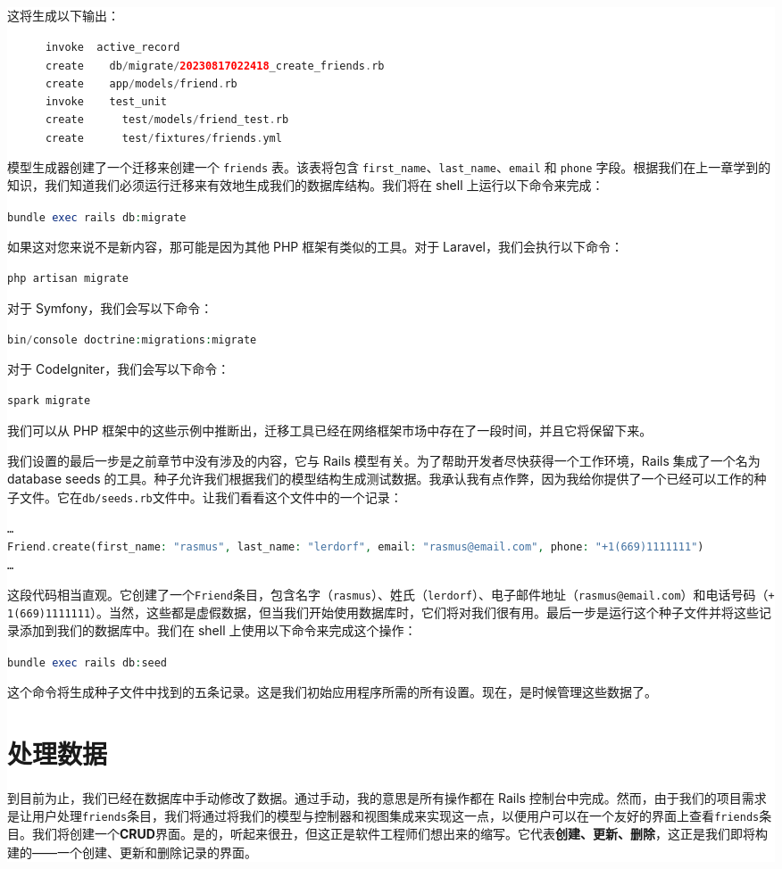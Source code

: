 这将生成以下输出：

```php
      invoke  active_record
      create    db/migrate/20230817022418_create_friends.rb
      create    app/models/friend.rb
      invoke    test_unit
      create      test/models/friend_test.rb
      create      test/fixtures/friends.yml
```

模型生成器创建了一个迁移来创建一个 `friends` 表。该表将包含 `first_name`、`last_name`、`email` 和 `phone` 字段。根据我们在上一章学到的知识，我们知道我们必须运行迁移来有效地生成我们的数据库结构。我们将在 shell 上运行以下命令来完成：

```php
bundle exec rails db:migrate
```

如果这对您来说不是新内容，那可能是因为其他 PHP 框架有类似的工具。对于 Laravel，我们会执行以下命令：

```php
php artisan migrate
```

对于 Symfony，我们会写以下命令：

```php
bin/console doctrine:migrations:migrate
```

对于 CodeIgniter，我们会写以下命令：

```php
spark migrate
```

我们可以从 PHP 框架中的这些示例中推断出，迁移工具已经在网络框架市场中存在了一段时间，并且它将保留下来。

我们设置的最后一步是之前章节中没有涉及的内容，它与 Rails 模型有关。为了帮助开发者尽快获得一个工作环境，Rails 集成了一个名为 database seeds 的工具。种子允许我们根据我们的模型结构生成测试数据。我承认我有点作弊，因为我给你提供了一个已经可以工作的种子文件。它在`db/seeds.rb`文件中。让我们看看这个文件中的一个记录：

```php
…
Friend.create(first_name: "rasmus", last_name: "lerdorf", email: "rasmus@email.com", phone: "+1(669)1111111")
…
```

这段代码相当直观。它创建了一个`Friend`条目，包含名字（`rasmus`）、姓氏（`lerdorf`）、电子邮件地址（`rasmus@email.com`）和电话号码（`+1(669)1111111`）。当然，这些都是虚假数据，但当我们开始使用数据库时，它们将对我们很有用。最后一步是运行这个种子文件并将这些记录添加到我们的数据库中。我们在 shell 上使用以下命令来完成这个操作：

```php
bundle exec rails db:seed
```

这个命令将生成种子文件中找到的五条记录。这是我们初始应用程序所需的所有设置。现在，是时候管理这些数据了。

# 处理数据

到目前为止，我们已经在数据库中手动修改了数据。通过手动，我的意思是所有操作都在 Rails 控制台中完成。然而，由于我们的项目需求是让用户处理`friends`条目，我们将通过将我们的模型与控制器和视图集成来实现这一点，以便用户可以在一个友好的界面上查看`friends`条目。我们将创建一个**CRUD**界面。是的，听起来很丑，但这正是软件工程师们想出来的缩写。它代表**创建、更新、删除**，这正是我们即将构建的——一个创建、更新和删除记录的界面。
